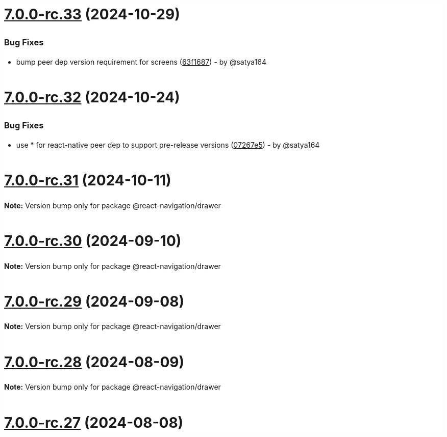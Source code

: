 # [7.0.0-rc.33](https://github.com/react-navigation/react-navigation/compare/@react-navigation/drawer@7.0.0-rc.32...@react-navigation/drawer@7.0.0-rc.33) (2024-10-29)

### Bug Fixes

* bump peer dep version requirement for screens ([63f1687](https://github.com/react-navigation/react-navigation/commit/63f16871c4db0c275c2d393f668adec45d31ac7a)) - by @satya164

# [7.0.0-rc.32](https://github.com/react-navigation/react-navigation/compare/@react-navigation/drawer@7.0.0-rc.31...@react-navigation/drawer@7.0.0-rc.32) (2024-10-24)

### Bug Fixes

* use * for react-native peer dep to support pre-release versions ([07267e5](https://github.com/react-navigation/react-navigation/commit/07267e54be752f600f808ec2898e5d76a1bc1d43)) - by @satya164

# [7.0.0-rc.31](https://github.com/react-navigation/react-navigation/compare/@react-navigation/drawer@7.0.0-rc.30...@react-navigation/drawer@7.0.0-rc.31) (2024-10-11)

**Note:** Version bump only for package @react-navigation/drawer

# [7.0.0-rc.30](https://github.com/react-navigation/react-navigation/compare/@react-navigation/drawer@7.0.0-rc.29...@react-navigation/drawer@7.0.0-rc.30) (2024-09-10)

**Note:** Version bump only for package @react-navigation/drawer

# [7.0.0-rc.29](https://github.com/react-navigation/react-navigation/compare/@react-navigation/drawer@7.0.0-rc.28...@react-navigation/drawer@7.0.0-rc.29) (2024-09-08)

**Note:** Version bump only for package @react-navigation/drawer

# [7.0.0-rc.28](https://github.com/react-navigation/react-navigation/compare/@react-navigation/drawer@7.0.0-rc.27...@react-navigation/drawer@7.0.0-rc.28) (2024-08-09)

**Note:** Version bump only for package @react-navigation/drawer

# [7.0.0-rc.27](https://github.com/react-navigation/react-navigation/compare/@react-navigation/drawer@7.0.0-rc.26...@react-navigation/drawer@7.0.0-rc.27) (2024-08-08)
